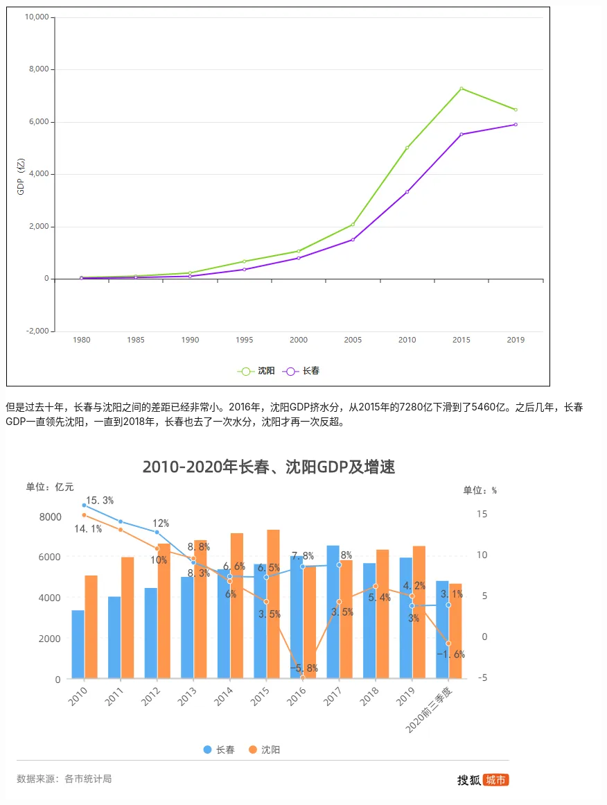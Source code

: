 ![](/images/btnews/btnews/0101_0200/0199/image25.webp)

但是过去十年，长春与沈阳之间的差距已经非常小。2016年，沈阳GDP挤水分，从2015年的7280亿下滑到了5460亿。之后几年，长春GDP一直领先沈阳，一直到2018年，长春也去了一次水分，沈阳才再一次反超。

![](/images/btnews/btnews/0101_0200/0199/image26.webp)
